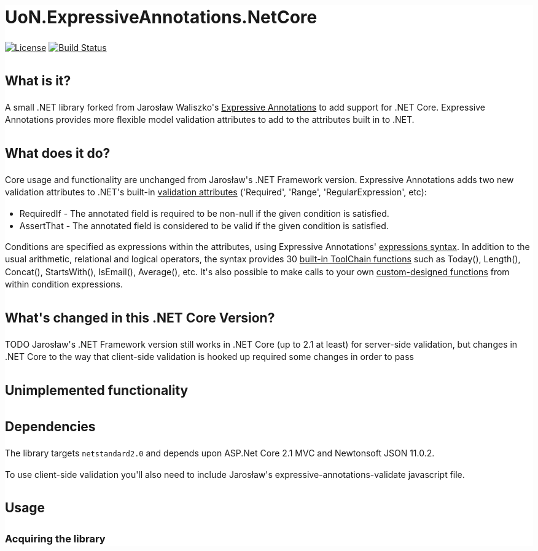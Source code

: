 ﻿# UoN.ExpressiveAnnotations.NetCore

[![License](https://img.shields.io/badge/licence-MIT-blue.svg)](https://opensource.org/licenses/MIT)
[![Build Status](https://travis-ci.org/UniversityOfNottingham/UoN.ExpressiveAnnotations.NetCore.svg?branch=develop)](https://travis-ci.org/UniversityOfNottingham/UoN.ExpressiveAnnotations.NetCore)

## What is it?

A small .NET library forked from Jarosław Waliszko's [Expressive Annotations](https://github.com/jwaliszko/ExpressiveAnnotations) to add support for .NET Core. Expressive Annotations provides more flexible model validation attributes to add to the attributes built in to .NET.

## What does it do?

Core usage and functionality are unchanged from Jarosław's .NET Framework version. Expressive Annotations adds two new validation attributes to .NET's built-in [validation attributes](https://docs.microsoft.com/en-us/aspnet/core/mvc/models/validation) ('Required', 'Range', 'RegularExpression', etc):

* RequiredIf - The annotated field is required to be non-null if the given condition is satisfied.
* AssertThat - The annotated field is considered to be valid if the given condition is satisfied.

Conditions are specified as expressions within the attributes, using Expressive Annotations' [expressions syntax](#expressions-specification). In addition to the usual arithmetic, relational and logical operators, the syntax provides 30 [built-in ToolChain functions](#built-in-functions) such as Today(), Length(), Concat(), StartsWith(), IsEmail(), Average(), etc. It's also possible to make calls to your own [custom-designed functions](#what-if-there-is-no-built-in-function-i-need) from within condition expressions.

## What's changed in this .NET Core Version?

TODO
Jarosław's .NET Framework version still works in .NET Core (up to 2.1 at least) for server-side validation, but changes in .NET Core to the way that client-side validation is hooked up required some changes in order to pass  

## Unimplemented functionality



## Dependencies

The library targets `netstandard2.0` and depends upon ASP.Net Core 2.1 MVC and Newtonsoft JSON 11.0.2.

To use client-side validation you'll also need to include Jarosław's expressive-annotations-validate javascript file.

## Usage

### Acquiring the library
